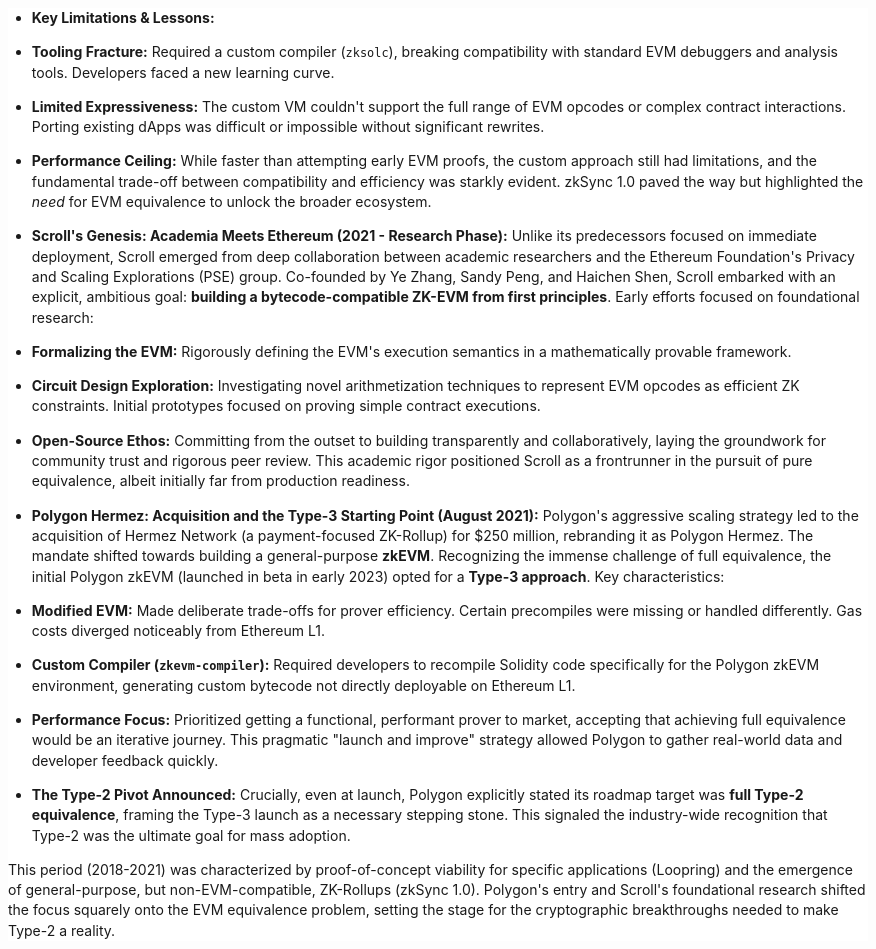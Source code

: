 *   **Key Limitations & Lessons:**

*   **Tooling Fracture:** Required a custom compiler (`zksolc`), breaking compatibility with standard EVM debuggers and analysis tools. Developers faced a new learning curve.

*   **Limited Expressiveness:** The custom VM couldn't support the full range of EVM opcodes or complex contract interactions. Porting existing dApps was difficult or impossible without significant rewrites.

*   **Performance Ceiling:** While faster than attempting early EVM proofs, the custom approach still had limitations, and the fundamental trade-off between compatibility and efficiency was starkly evident. zkSync 1.0 paved the way but highlighted the *need* for EVM equivalence to unlock the broader ecosystem.

*   **Scroll's Genesis: Academia Meets Ethereum (2021 - Research Phase):** Unlike its predecessors focused on immediate deployment, Scroll emerged from deep collaboration between academic researchers and the Ethereum Foundation's Privacy and Scaling Explorations (PSE) group. Co-founded by Ye Zhang, Sandy Peng, and Haichen Shen, Scroll embarked with an explicit, ambitious goal: **building a bytecode-compatible ZK-EVM from first principles**. Early efforts focused on foundational research:

*   **Formalizing the EVM:** Rigorously defining the EVM's execution semantics in a mathematically provable framework.

*   **Circuit Design Exploration:** Investigating novel arithmetization techniques to represent EVM opcodes as efficient ZK constraints. Initial prototypes focused on proving simple contract executions.

*   **Open-Source Ethos:** Committing from the outset to building transparently and collaboratively, laying the groundwork for community trust and rigorous peer review. This academic rigor positioned Scroll as a frontrunner in the pursuit of pure equivalence, albeit initially far from production readiness.

*   **Polygon Hermez: Acquisition and the Type-3 Starting Point (August 2021):** Polygon's aggressive scaling strategy led to the acquisition of Hermez Network (a payment-focused ZK-Rollup) for $250 million, rebranding it as Polygon Hermez. The mandate shifted towards building a general-purpose **zkEVM**. Recognizing the immense challenge of full equivalence, the initial Polygon zkEVM (launched in beta in early 2023) opted for a **Type-3 approach**. Key characteristics:

*   **Modified EVM:** Made deliberate trade-offs for prover efficiency. Certain precompiles were missing or handled differently. Gas costs diverged noticeably from Ethereum L1.

*   **Custom Compiler (`zkevm-compiler`):** Required developers to recompile Solidity code specifically for the Polygon zkEVM environment, generating custom bytecode not directly deployable on Ethereum L1.

*   **Performance Focus:** Prioritized getting a functional, performant prover to market, accepting that achieving full equivalence would be an iterative journey. This pragmatic "launch and improve" strategy allowed Polygon to gather real-world data and developer feedback quickly.

*   **The Type-2 Pivot Announced:** Crucially, even at launch, Polygon explicitly stated its roadmap target was **full Type-2 equivalence**, framing the Type-3 launch as a necessary stepping stone. This signaled the industry-wide recognition that Type-2 was the ultimate goal for mass adoption.

This period (2018-2021) was characterized by proof-of-concept viability for specific applications (Loopring) and the emergence of general-purpose, but non-EVM-compatible, ZK-Rollups (zkSync 1.0). Polygon's entry and Scroll's foundational research shifted the focus squarely onto the EVM equivalence problem, setting the stage for the cryptographic breakthroughs needed to make Type-2 a reality.
